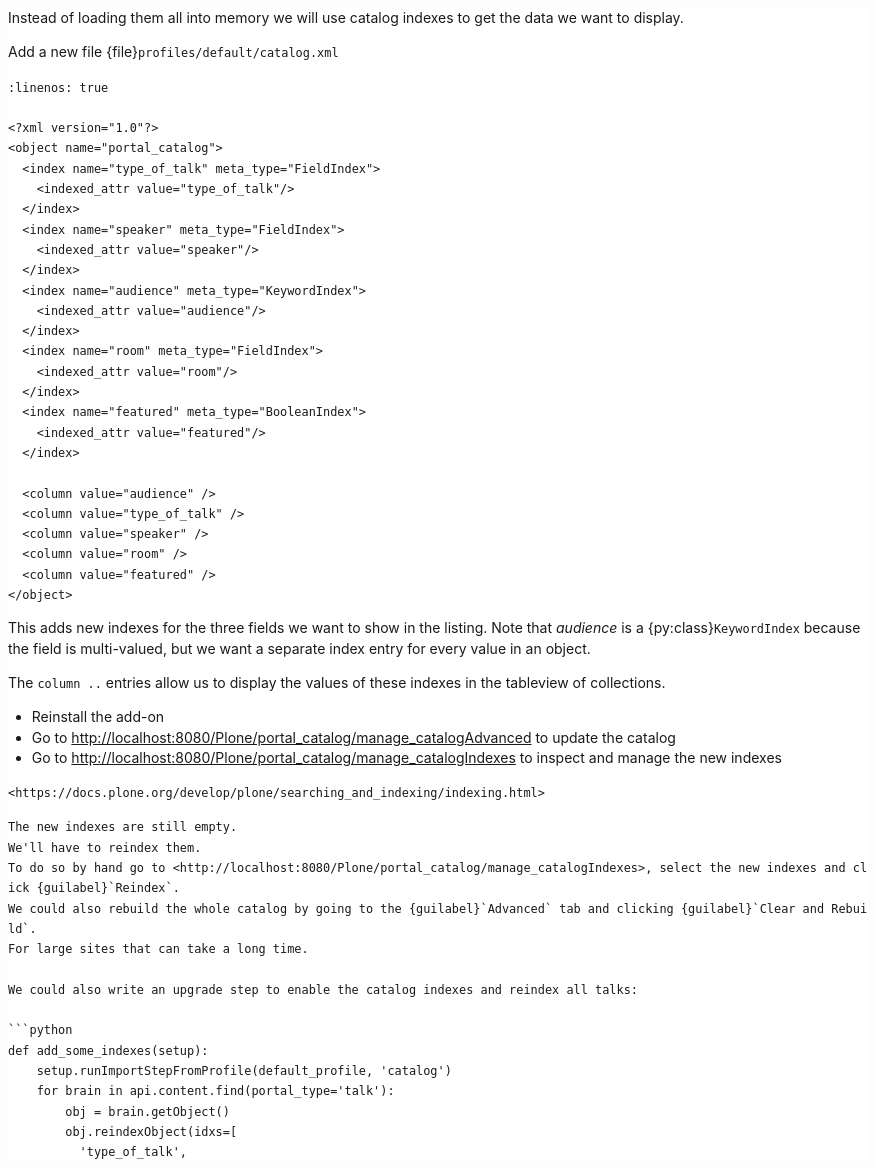 Instead of loading them all into memory we will use catalog indexes to get the data we want to display.

Add a new file {file}`profiles/default/catalog.xml`

```{code-block} xml
:linenos: true

<?xml version="1.0"?>
<object name="portal_catalog">
  <index name="type_of_talk" meta_type="FieldIndex">
    <indexed_attr value="type_of_talk"/>
  </index>
  <index name="speaker" meta_type="FieldIndex">
    <indexed_attr value="speaker"/>
  </index>
  <index name="audience" meta_type="KeywordIndex">
    <indexed_attr value="audience"/>
  </index>
  <index name="room" meta_type="FieldIndex">
    <indexed_attr value="room"/>
  </index>
  <index name="featured" meta_type="BooleanIndex">
    <indexed_attr value="featured"/>
  </index>

  <column value="audience" />
  <column value="type_of_talk" />
  <column value="speaker" />
  <column value="room" />
  <column value="featured" />
</object>
```

This adds new indexes for the three fields we want to show in the listing. Note that *audience* is a {py:class}`KeywordIndex` because the field is multi-valued, but we want a separate index entry for every value in an object.

The `column ..` entries allow us to display the values of these indexes in the tableview of collections.

- Reinstall the add-on
- Go to <http://localhost:8080/Plone/portal_catalog/manage_catalogAdvanced> to update the catalog
- Go to <http://localhost:8080/Plone/portal_catalog/manage_catalogIndexes> to inspect and manage the new indexes

```{seealso}
<https://docs.plone.org/develop/plone/searching_and_indexing/indexing.html>
```

````{note}
The new indexes are still empty.
We'll have to reindex them.
To do so by hand go to <http://localhost:8080/Plone/portal_catalog/manage_catalogIndexes>, select the new indexes and click {guilabel}`Reindex`.
We could also rebuild the whole catalog by going to the {guilabel}`Advanced` tab and clicking {guilabel}`Clear and Rebuild`.
For large sites that can take a long time.

We could also write an upgrade step to enable the catalog indexes and reindex all talks:

```python
def add_some_indexes(setup):
    setup.runImportStepFromProfile(default_profile, 'catalog')
    for brain in api.content.find(portal_type='talk'):
        obj = brain.getObject()
        obj.reindexObject(idxs=[
          'type_of_talk',
````